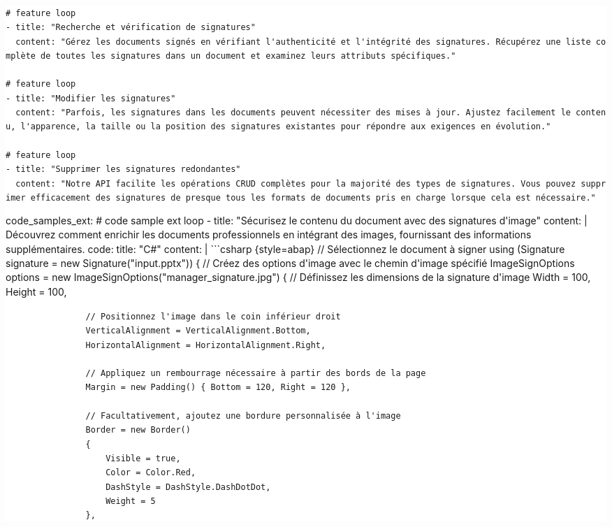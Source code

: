     # feature loop
    - title: "Recherche et vérification de signatures"
      content: "Gérez les documents signés en vérifiant l'authenticité et l'intégrité des signatures. Récupérez une liste complète de toutes les signatures dans un document et examinez leurs attributs spécifiques."

    # feature loop
    - title: "Modifier les signatures"
      content: "Parfois, les signatures dans les documents peuvent nécessiter des mises à jour. Ajustez facilement le contenu, l'apparence, la taille ou la position des signatures existantes pour répondre aux exigences en évolution."

    # feature loop
    - title: "Supprimer les signatures redondantes"
      content: "Notre API facilite les opérations CRUD complètes pour la majorité des types de signatures. Vous pouvez supprimer efficacement des signatures de presque tous les formats de documents pris en charge lorsque cela est nécessaire."
      
  code_samples_ext:
    # code sample ext loop
    - title: "Sécurisez le contenu du document avec des signatures d'image"
      content: |
        Découvrez comment enrichir les documents professionnels en intégrant des images, fournissant des informations supplémentaires.
      code:
        title: "C#"
        content: |
          ```csharp {style=abap}
          // Sélectionnez le document à signer
          using (Signature signature = new Signature("input.pptx"))
          {
              // Créez des options d'image avec le chemin d'image spécifié
              ImageSignOptions options = new ImageSignOptions("manager_signature.jpg")
              {
                    // Définissez les dimensions de la signature d'image
                    Width = 100,
                    Height = 100,

                    // Positionnez l'image dans le coin inférieur droit
                    VerticalAlignment = VerticalAlignment.Bottom,
                    HorizontalAlignment = HorizontalAlignment.Right,

                    // Appliquez un rembourrage nécessaire à partir des bords de la page
                    Margin = new Padding() { Bottom = 120, Right = 120 },

                    // Facultativement, ajoutez une bordure personnalisée à l'image
                    Border = new Border()
                    {
                        Visible = true,
                        Color = Color.Red,
                        DashStyle = DashStyle.DashDotDot,
                        Weight = 5
                    },
